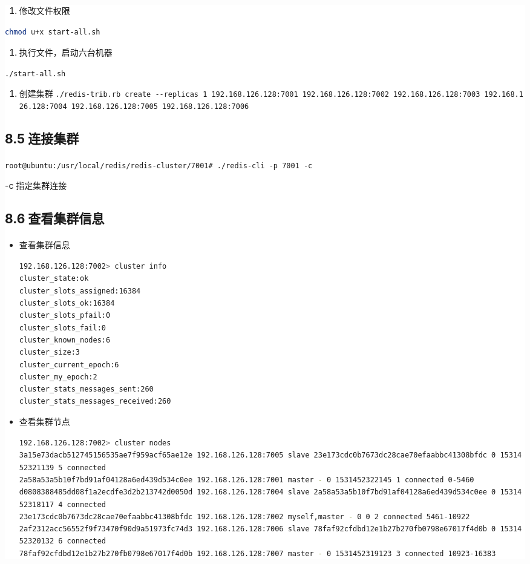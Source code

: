 1. 修改文件权限

```BASH
chmod u+x start-all.sh
```

1. 执行文件，启动六台机器

```BASH
./start-all.sh
```

1. 创建集群 `./redis-trib.rb create --replicas 1 192.168.126.128:7001 192.168.126.128:7002 192.168.126.128:7003 192.168.126.128:7004 192.168.126.128:7005 192.168.126.128:7006`

## 8.5 连接集群

```
root@ubuntu:/usr/local/redis/redis-cluster/7001# ./redis-cli -p 7001 -c

```

-c 指定集群连接

## 8.6 查看集群信息

- 查看集群信息

  ```BASH
  192.168.126.128:7002> cluster info
  cluster_state:ok
  cluster_slots_assigned:16384
  cluster_slots_ok:16384
  cluster_slots_pfail:0
  cluster_slots_fail:0
  cluster_known_nodes:6
  cluster_size:3
  cluster_current_epoch:6
  cluster_my_epoch:2
  cluster_stats_messages_sent:260
  cluster_stats_messages_received:260
  ```

- 查看集群节点

  ```BASH
  192.168.126.128:7002> cluster nodes
  3a15e73dacb512745156535ae7f959acf65ae12e 192.168.126.128:7005 slave 23e173cdc0b7673dc28cae70efaabbc41308bfdc 0 1531452321139 5 connected
  2a58a53a5b10f7bd91af04128a6ed439d534c0ee 192.168.126.128:7001 master - 0 1531452322145 1 connected 0-5460
  d0808388485dd08f1a2ecdfe3d2b213742d0050d 192.168.126.128:7004 slave 2a58a53a5b10f7bd91af04128a6ed439d534c0ee 0 1531452318117 4 connected
  23e173cdc0b7673dc28cae70efaabbc41308bfdc 192.168.126.128:7002 myself,master - 0 0 2 connected 5461-10922
  2af2312acc56552f9f73470f90d9a51973fc74d3 192.168.126.128:7006 slave 78faf92cfdbd12e1b27b270fb0798e67017f4d0b 0 1531452320132 6 connected
  78faf92cfdbd12e1b27b270fb0798e67017f4d0b 192.168.126.128:7007 master - 0 1531452319123 3 connected 10923-16383
  ```
